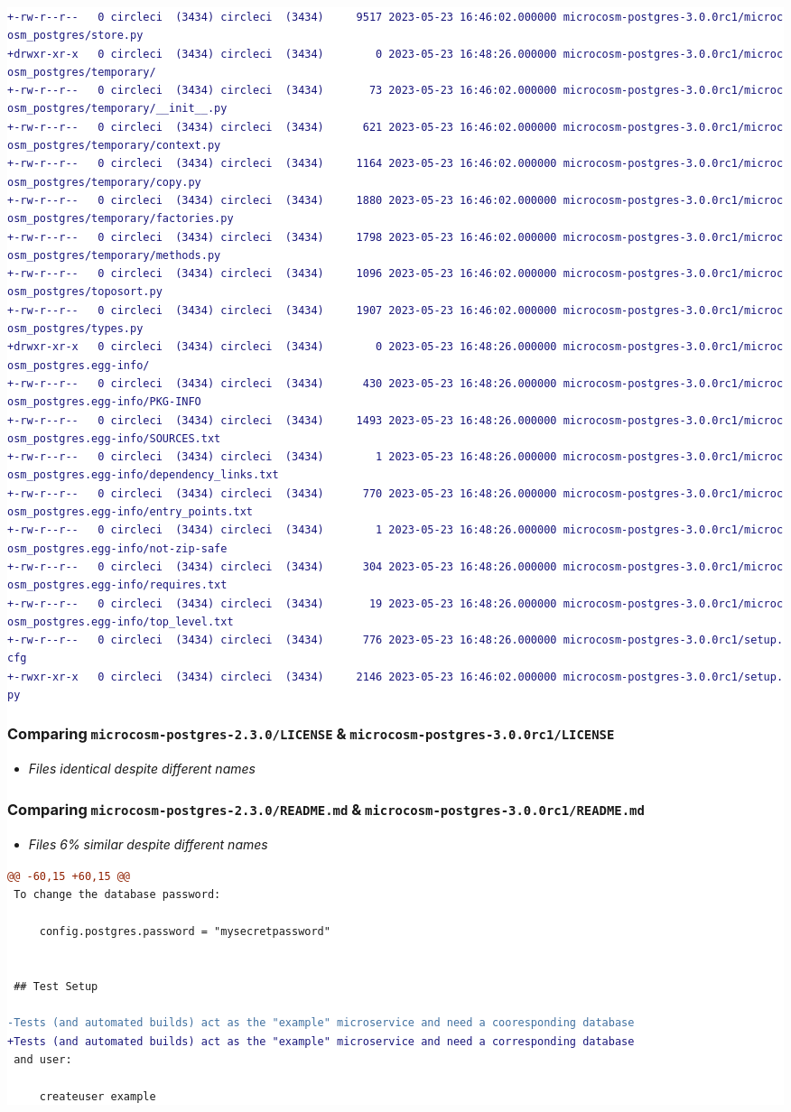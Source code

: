 ```diff
+-rw-r--r--   0 circleci  (3434) circleci  (3434)     9517 2023-05-23 16:46:02.000000 microcosm-postgres-3.0.0rc1/microcosm_postgres/store.py
+drwxr-xr-x   0 circleci  (3434) circleci  (3434)        0 2023-05-23 16:48:26.000000 microcosm-postgres-3.0.0rc1/microcosm_postgres/temporary/
+-rw-r--r--   0 circleci  (3434) circleci  (3434)       73 2023-05-23 16:46:02.000000 microcosm-postgres-3.0.0rc1/microcosm_postgres/temporary/__init__.py
+-rw-r--r--   0 circleci  (3434) circleci  (3434)      621 2023-05-23 16:46:02.000000 microcosm-postgres-3.0.0rc1/microcosm_postgres/temporary/context.py
+-rw-r--r--   0 circleci  (3434) circleci  (3434)     1164 2023-05-23 16:46:02.000000 microcosm-postgres-3.0.0rc1/microcosm_postgres/temporary/copy.py
+-rw-r--r--   0 circleci  (3434) circleci  (3434)     1880 2023-05-23 16:46:02.000000 microcosm-postgres-3.0.0rc1/microcosm_postgres/temporary/factories.py
+-rw-r--r--   0 circleci  (3434) circleci  (3434)     1798 2023-05-23 16:46:02.000000 microcosm-postgres-3.0.0rc1/microcosm_postgres/temporary/methods.py
+-rw-r--r--   0 circleci  (3434) circleci  (3434)     1096 2023-05-23 16:46:02.000000 microcosm-postgres-3.0.0rc1/microcosm_postgres/toposort.py
+-rw-r--r--   0 circleci  (3434) circleci  (3434)     1907 2023-05-23 16:46:02.000000 microcosm-postgres-3.0.0rc1/microcosm_postgres/types.py
+drwxr-xr-x   0 circleci  (3434) circleci  (3434)        0 2023-05-23 16:48:26.000000 microcosm-postgres-3.0.0rc1/microcosm_postgres.egg-info/
+-rw-r--r--   0 circleci  (3434) circleci  (3434)      430 2023-05-23 16:48:26.000000 microcosm-postgres-3.0.0rc1/microcosm_postgres.egg-info/PKG-INFO
+-rw-r--r--   0 circleci  (3434) circleci  (3434)     1493 2023-05-23 16:48:26.000000 microcosm-postgres-3.0.0rc1/microcosm_postgres.egg-info/SOURCES.txt
+-rw-r--r--   0 circleci  (3434) circleci  (3434)        1 2023-05-23 16:48:26.000000 microcosm-postgres-3.0.0rc1/microcosm_postgres.egg-info/dependency_links.txt
+-rw-r--r--   0 circleci  (3434) circleci  (3434)      770 2023-05-23 16:48:26.000000 microcosm-postgres-3.0.0rc1/microcosm_postgres.egg-info/entry_points.txt
+-rw-r--r--   0 circleci  (3434) circleci  (3434)        1 2023-05-23 16:48:26.000000 microcosm-postgres-3.0.0rc1/microcosm_postgres.egg-info/not-zip-safe
+-rw-r--r--   0 circleci  (3434) circleci  (3434)      304 2023-05-23 16:48:26.000000 microcosm-postgres-3.0.0rc1/microcosm_postgres.egg-info/requires.txt
+-rw-r--r--   0 circleci  (3434) circleci  (3434)       19 2023-05-23 16:48:26.000000 microcosm-postgres-3.0.0rc1/microcosm_postgres.egg-info/top_level.txt
+-rw-r--r--   0 circleci  (3434) circleci  (3434)      776 2023-05-23 16:48:26.000000 microcosm-postgres-3.0.0rc1/setup.cfg
+-rwxr-xr-x   0 circleci  (3434) circleci  (3434)     2146 2023-05-23 16:46:02.000000 microcosm-postgres-3.0.0rc1/setup.py
```

### Comparing `microcosm-postgres-2.3.0/LICENSE` & `microcosm-postgres-3.0.0rc1/LICENSE`

 * *Files identical despite different names*

### Comparing `microcosm-postgres-2.3.0/README.md` & `microcosm-postgres-3.0.0rc1/README.md`

 * *Files 6% similar despite different names*

```diff
@@ -60,15 +60,15 @@
 To change the database password:
 
     config.postgres.password = "mysecretpassword"
 
 
 ## Test Setup
 
-Tests (and automated builds) act as the "example" microservice and need a cooresponding database
+Tests (and automated builds) act as the "example" microservice and need a corresponding database
 and user:
 
     createuser example
```